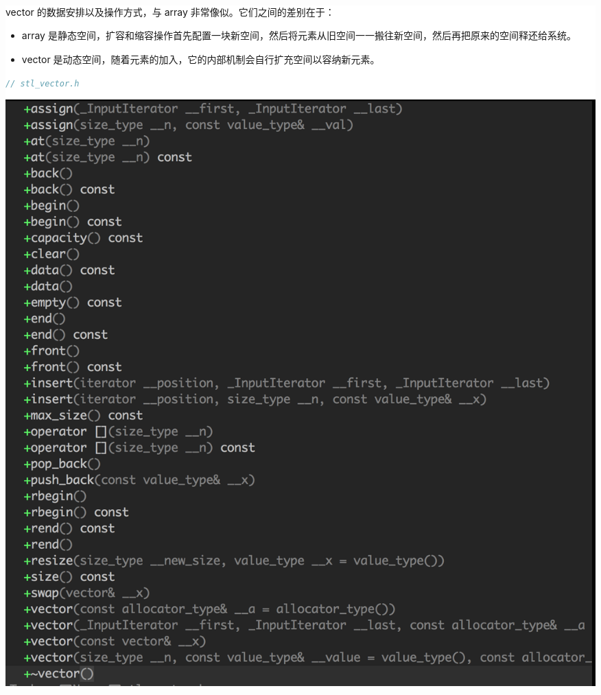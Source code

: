 vector 的数据安排以及操作方式，与 array 非常像似。它们之间的差别在于：

- array 是静态空间，扩容和缩容操作首先配置一块新空间，然后将元素从旧空间一一搬往新空间，然后再把原来的空间释还给系统。

- vector 是动态空间，随着元素的加入，它的内部机制会自行扩充空间以容纳新元素。

```c++
// stl_vector.h
```

![](images/4-2.png)
